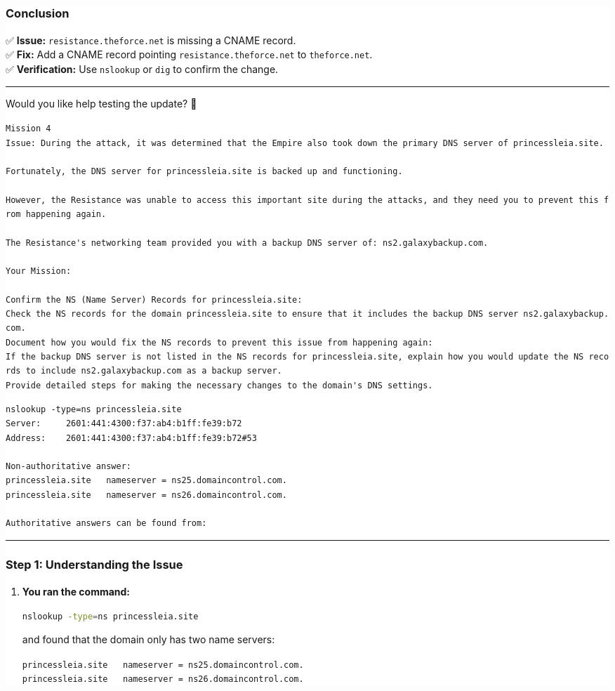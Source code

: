 
### **Conclusion**
✅ **Issue:** `resistance.theforce.net` is missing a CNAME record.  
✅ **Fix:** Add a CNAME record pointing `resistance.theforce.net` to `theforce.net`.  
✅ **Verification:** Use `nslookup` or `dig` to confirm the change.

---

Would you like help testing the update? 🚀

```
Mission 4
Issue: During the attack, it was determined that the Empire also took down the primary DNS server of princessleia.site.

Fortunately, the DNS server for princessleia.site is backed up and functioning.

However, the Resistance was unable to access this important site during the attacks, and they need you to prevent this from happening again.

The Resistance's networking team provided you with a backup DNS server of: ns2.galaxybackup.com.

Your Mission:

Confirm the NS (Name Server) Records for princessleia.site:
Check the NS records for the domain princessleia.site to ensure that it includes the backup DNS server ns2.galaxybackup.com.
Document how you would fix the NS records to prevent this issue from happening again:
If the backup DNS server is not listed in the NS records for princessleia.site, explain how you would update the NS records to include ns2.galaxybackup.com as a backup server.
Provide detailed steps for making the necessary changes to the domain's DNS settings.
```

```
nslookup -type=ns princessleia.site         
Server:		2601:441:4300:f37:ab4:b1ff:fe39:b72
Address:	2601:441:4300:f37:ab4:b1ff:fe39:b72#53

Non-authoritative answer:
princessleia.site	nameserver = ns25.domaincontrol.com.
princessleia.site	nameserver = ns26.domaincontrol.com.

Authoritative answers can be found from:
```

---

### **Step 1: Understanding the Issue**
1. **You ran the command:**
   ```bash
   nslookup -type=ns princessleia.site
   ```
   and found that the domain only has two name servers:
   ```bash
   princessleia.site   nameserver = ns25.domaincontrol.com.
   princessleia.site   nameserver = ns26.domaincontrol.com.
   ```
